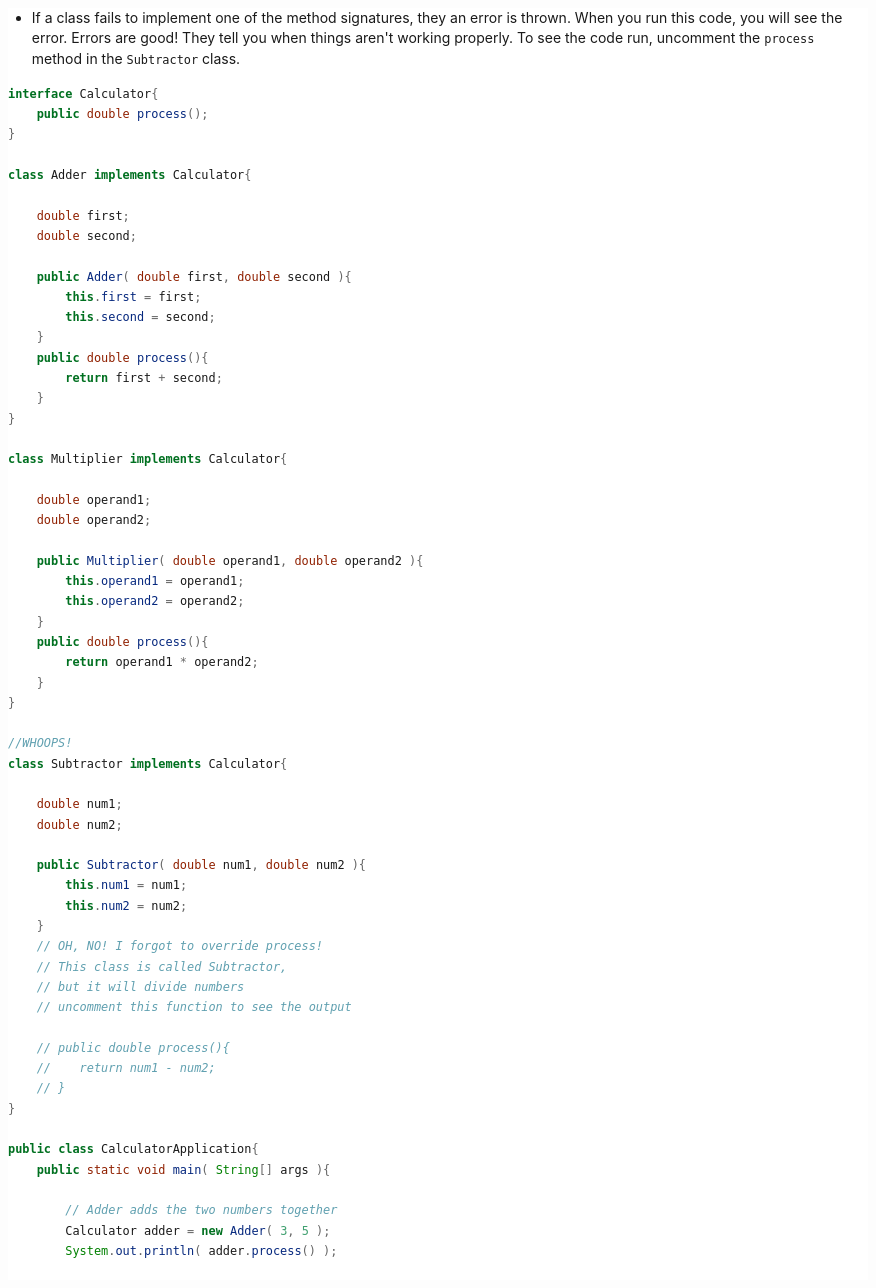 * If a class fails to implement one of the method signatures, they an error is thrown. When you run this code, you will see the error. Errors are good! They tell you when things aren't working properly. To see the code run, uncomment the `process` method in the `Subtractor` class.

```java
interface Calculator{
    public double process();
}

class Adder implements Calculator{
    
    double first;
    double second;

    public Adder( double first, double second ){
        this.first = first;
        this.second = second;
    }
    public double process(){
        return first + second;
    }
}

class Multiplier implements Calculator{
    
    double operand1;
    double operand2;

    public Multiplier( double operand1, double operand2 ){
        this.operand1 = operand1;
        this.operand2 = operand2;
    }
    public double process(){
        return operand1 * operand2;
    }
}

//WHOOPS!
class Subtractor implements Calculator{

    double num1;
    double num2;

    public Subtractor( double num1, double num2 ){
        this.num1 = num1;
        this.num2 = num2;
    }
    // OH, NO! I forgot to override process!
    // This class is called Subtractor,
    // but it will divide numbers
    // uncomment this function to see the output

    // public double process(){
    //    return num1 - num2;
    // }
}

public class CalculatorApplication{
    public static void main( String[] args ){

        // Adder adds the two numbers together
        Calculator adder = new Adder( 3, 5 );
        System.out.println( adder.process() );
    
```